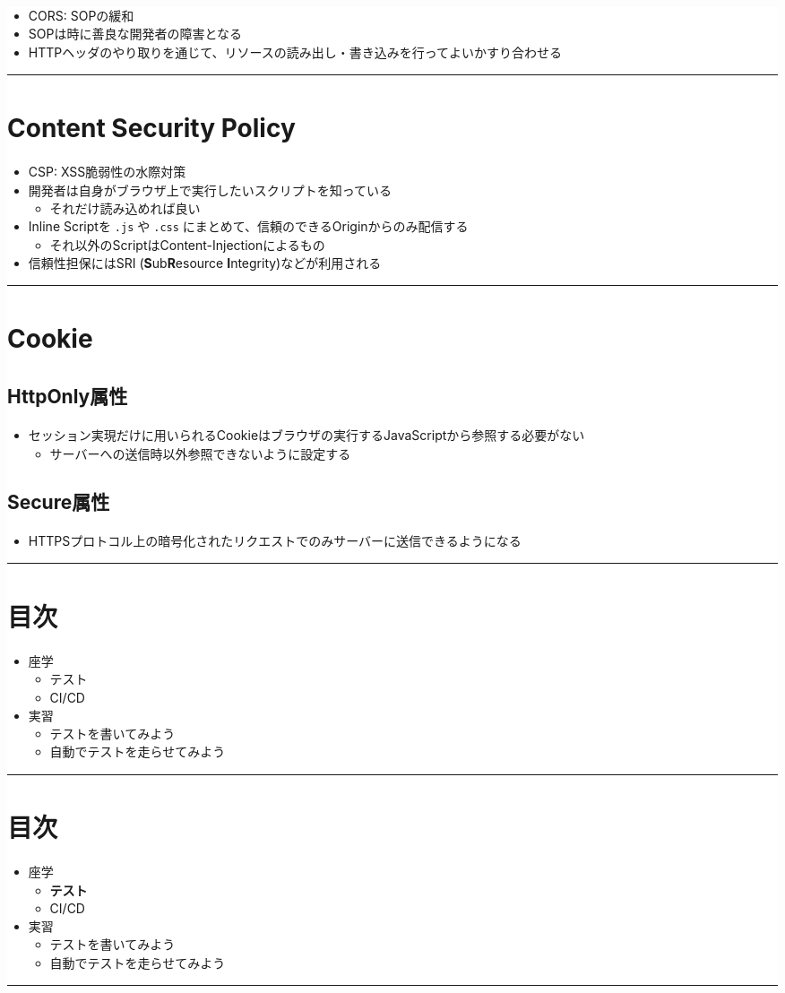 - CORS: SOPの緩和
- SOPは時に善良な開発者の障害となる
- HTTPヘッダのやり取りを通じて、リソースの読み出し・書き込みを行ってよいかすり合わせる

---

# Content Security Policy

- CSP: XSS脆弱性の水際対策
- 開発者は自身がブラウザ上で実行したいスクリプトを知っている
  - それだけ読み込めれば良い
- Inline Scriptを `.js` や `.css` にまとめて、信頼のできるOriginからのみ配信する
  - それ以外のScriptはContent-Injectionによるもの
- 信頼性担保にはSRI (**S**ub**R**esource **I**ntegrity)などが利用される

---

# Cookie

## HttpOnly属性

- セッション実現だけに用いられるCookieはブラウザの実行するJavaScriptから参照する必要がない
  - サーバーへの送信時以外参照できないように設定する

## Secure属性

- HTTPSプロトコル上の暗号化されたリクエストでのみサーバーに送信できるようになる

---

# 目次

- 座学
  - テスト
  - CI/CD
- 実習
  - テストを書いてみよう
  - 自動でテストを走らせてみよう

---

# 目次

- 座学
  - **テスト**
  - CI/CD
- 実習
  - テストを書いてみよう
  - 自動でテストを走らせてみよう

---
